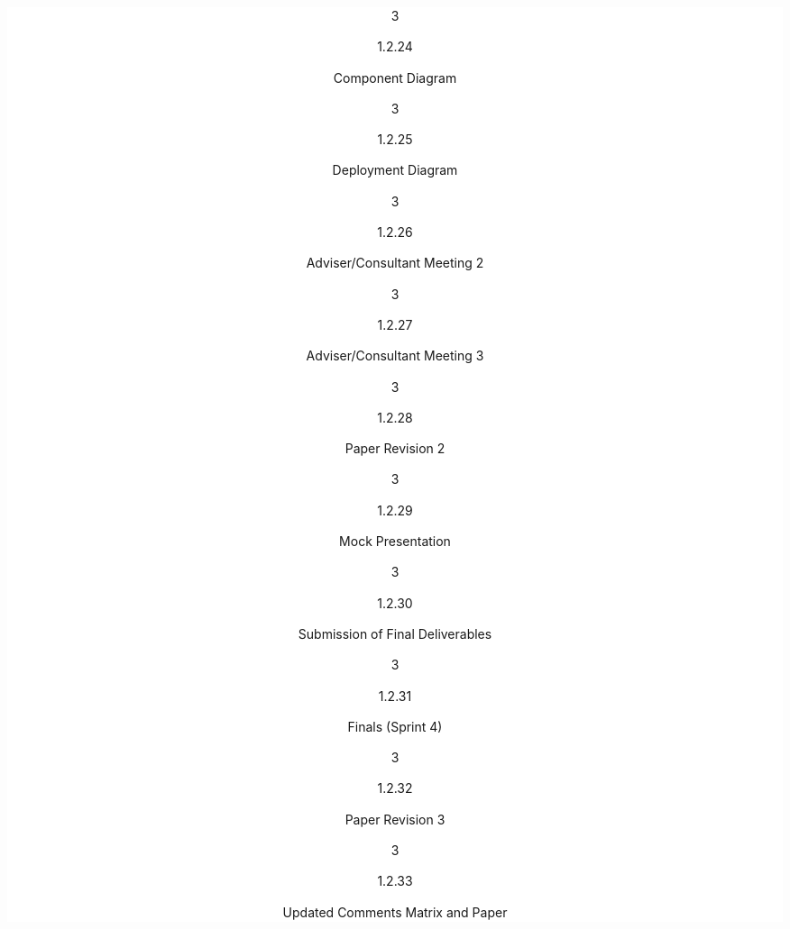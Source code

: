  <tr>
 <td><p style="text-align:center;">3</p></td>
 <td><p style="text-align:center;">1.2.24</p></td>
 <td><p style="text-align:center;">Component Diagram</p></td>
 </tr>

 <tr>
 <td><p style="text-align:center;">3</p></td>
 <td><p style="text-align:center;">1.2.25</p></td>
 <td><p style="text-align:center;">Deployment Diagram</p></td>
 </tr>

 <tr>
 <td><p style="text-align:center;">3</p></td>
 <td><p style="text-align:center;">1.2.26</p></td>
 <td><p style="text-align:center;">Adviser/Consultant Meeting 2</p></td>
 </tr>

 <tr>
 <td><p style="text-align:center;">3</p></td>
 <td><p style="text-align:center;">1.2.27</p></td>
 <td><p style="text-align:center;">Adviser/Consultant Meeting 3</p></td>
 </tr>

 <tr>
 <td><p style="text-align:center;">3</p></td>
 <td><p style="text-align:center;">1.2.28</p></td>
 <td><p style="text-align:center;">Paper Revision 2</p></td>
 </tr>

 <tr>
 <td><p style="text-align:center;">3</p></td>
 <td><p style="text-align:center;">1.2.29</p></td>
 <td><p style="text-align:center;">Mock Presentation</p></td>
 </tr>

 <tr>
 <td><p style="text-align:center;">3</p></td>
 <td><p style="text-align:center;">1.2.30</p></td>
 <td><p style="text-align:center;">Submission of Final Deliverables</p></td>
 </tr>

 <tr>
 <td><p style="text-align:center;">3</p></td>
 <td><p style="text-align:center;">1.2.31</p></td>
 <td><p style="text-align:center;">Finals (Sprint 4) </p></td>
 </tr>

 <tr>
 <td><p style="text-align:center;">3</p></td>
 <td><p style="text-align:center;">1.2.32</p></td>
 <td><p style="text-align:center;">Paper Revision 3</p></td>
 </tr>

 <tr>
 <td><p style="text-align:center;">3</p></td>
 <td><p style="text-align:center;">1.2.33</p></td>
 <td><p style="text-align:center;">Updated Comments Matrix and Paper</p></td>
 </tr>
